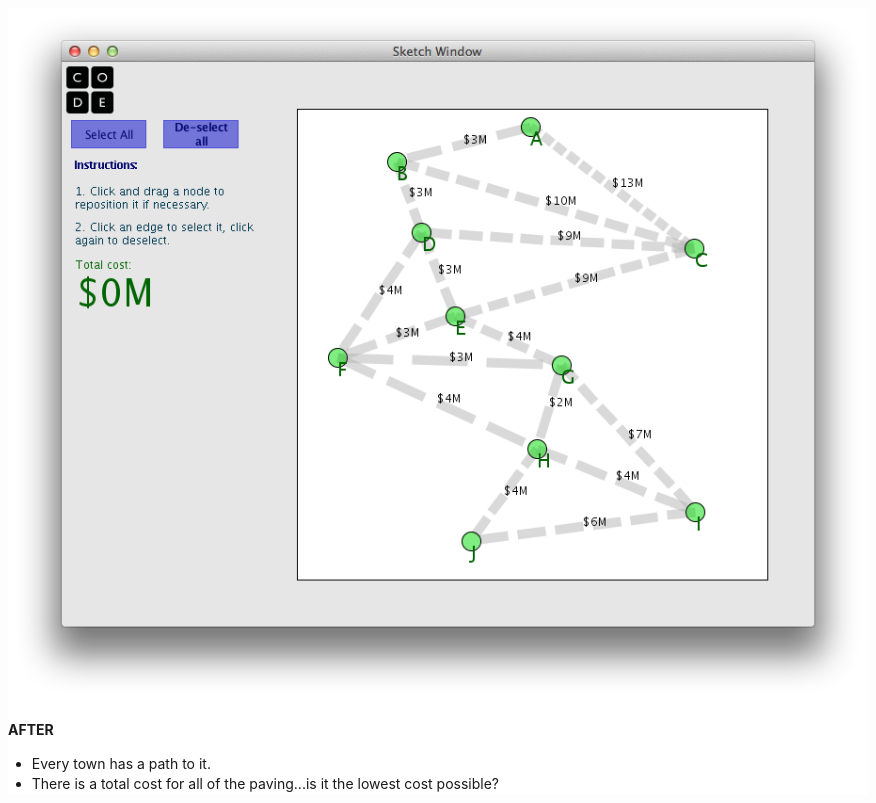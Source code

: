 ![U2_L9_MST-BeforePaving.png](resources/U2_L9_MST-BeforePaving.png)

**AFTER**

- Every town has a path to it.
- There is a total cost for all of the paving...is it the lowest cost possible?